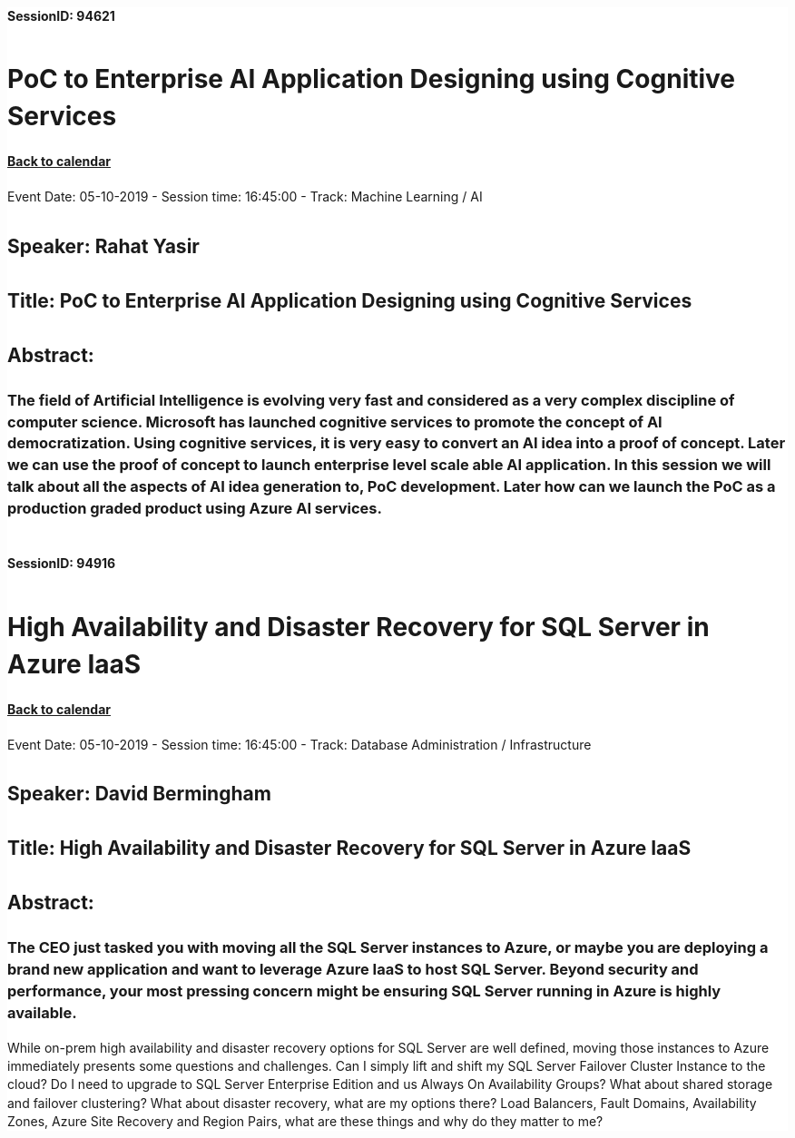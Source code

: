 #### SessionID: 94621
# PoC to Enterprise AI Application Designing using Cognitive Services
#### [Back to calendar](#SQLSaturday-#912---New-York-City-2019)
Event Date: 05-10-2019 - Session time: 16:45:00 - Track: Machine Learning / AI
## Speaker: Rahat Yasir
## Title: PoC to Enterprise AI Application Designing using Cognitive Services
## Abstract:
### The field of Artificial Intelligence is evolving very fast and considered as a very complex discipline of computer science. Microsoft has launched cognitive services to promote the concept of AI democratization. Using cognitive services, it is very easy to convert an AI idea into a proof of concept. Later we can use the proof of concept to launch enterprise level scale able AI application. In this session we will talk about all the aspects of AI idea generation to, PoC development. Later how can we launch the PoC as a production graded product using Azure AI services.
#  
#### SessionID: 94916
# High Availability and Disaster Recovery for SQL Server in Azure IaaS
#### [Back to calendar](#SQLSaturday-#912---New-York-City-2019)
Event Date: 05-10-2019 - Session time: 16:45:00 - Track: Database Administration / Infrastructure
## Speaker: David Bermingham
## Title: High Availability and Disaster Recovery for SQL Server in Azure IaaS
## Abstract:
### The CEO just tasked you with moving all the SQL Server instances to Azure, or maybe you are deploying a brand new application and want to leverage Azure IaaS to host SQL Server. Beyond security and performance, your most pressing concern might be ensuring SQL Server running in Azure is highly available.
 
While on-prem high availability and disaster recovery options for SQL Server are well defined, moving those instances to Azure immediately presents some questions and challenges. Can I simply lift and shift my SQL Server Failover Cluster Instance to the cloud? Do I need to upgrade to SQL Server Enterprise Edition and us Always On Availability Groups? What about shared storage and failover clustering? What about disaster recovery, what are my options there? Load Balancers, Fault Domains, Availability Zones, Azure Site Recovery and Region Pairs, what are these things and why do they matter to me? 

